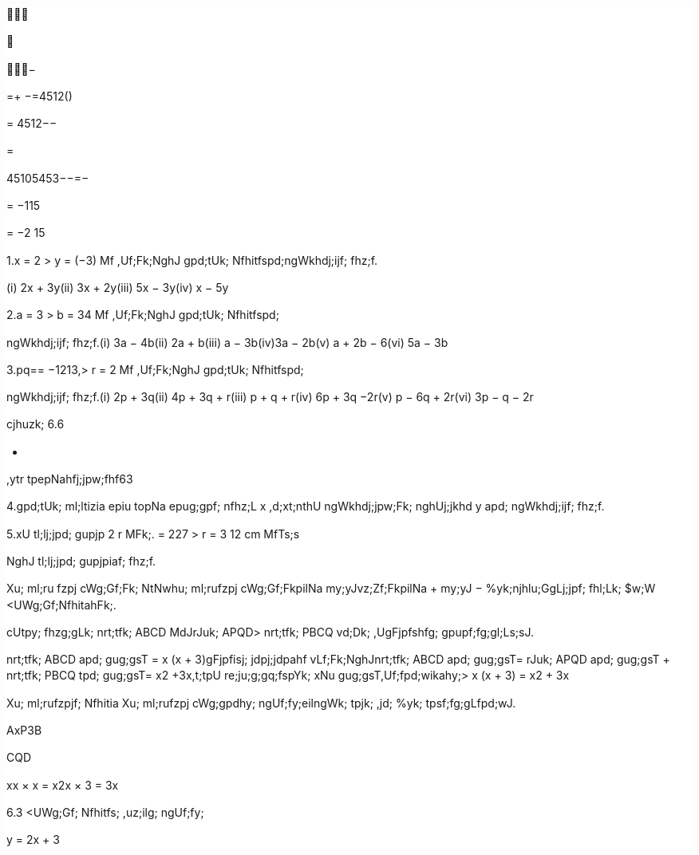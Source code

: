 



−

=+ −=4512()

= 4512−−

=

45105453−−=−

= −115

= −2 15

1.x = 2 > y = (−3) Mf ,Uf;Fk;NghJ gpd;tUk; Nfhitfspd;ngWkhdj;ijf; fhz;f.

(i) 2x + 3y(ii) 3x + 2y(iii) 5x − 3y(iv) x − 5y

2.a = 3 > b = 34 Mf ,Uf;Fk;NghJ gpd;tUk; Nfhitfspd;

ngWkhdj;ijf; fhz;f.(i) 3a − 4b(ii) 2a + b(iii) a − 3b(iv)3a − 2b(v) a + 2b − 6(vi) 5a − 3b

3.pq== −1213,> r = 2 Mf ,Uf;Fk;NghJ gpd;tUk; Nfhitfspd;

ngWkhdj;ijf; fhz;f.(i) 2p + 3q(ii) 4p + 3q + r(iii) p + q + r(iv) 6p + 3q −2r(v) p − 6q + 2r(vi) 3p − q − 2r

cjhuzk; 6.6

-

,ytr tpepNahfj;jpw;fhf63

4.gpd;tUk; ml;ltizia epiu topNa epug;gpf; nfhz;L x ,d;xt;nthU ngWkhdj;jpw;Fk; nghUj;jkhd y apd; ngWkhdj;ijf; fhz;f.

5.xU tl;lj;jpd; gupjp 2 r MFk;. = 227 > r = 3 12 cm MfTs;s

NghJ tl;lj;jpd; gupjpiaf; fhz;f.

Xu; ml;ru fzpj cWg;Gf;Fk; NtNwhu; ml;rufzpj cWg;Gf;FkpilNa my;yJvz;Zf;FkpilNa + my;yJ − %yk;njhlu;GgLj;jpf; fhl;Lk; $w;W <UWg;Gf;NfhitahFk;.

cUtpy; fhzg;gLk; nrt;tfk; ABCD MdJrJuk; APQD> nrt;tfk; PBCQ vd;Dk; ,UgFjpfshfg; gpupf;fg;gl;Ls;sJ.

nrt;tfk; ABCD apd; gug;gsT = x (x + 3)gFjpfisj; jdpj;jdpahf vLf;Fk;NghJnrt;tfk; ABCD apd; gug;gsT= rJuk; APQD apd; gug;gsT + nrt;tfk; PBCQ tpd; gug;gsT= x2 +3x,t;tpU re;ju;g;gq;fspYk; xNu gug;gsT,Uf;fpd;wikahy;> x (x + 3) = x2 + 3x

Xu; ml;rufzpjf; Nfhitia Xu; ml;rufzpj cWg;gpdhy; ngUf;fy;eilngWk; tpjk; ,jd; %yk; tpsf;fg;gLfpd;wJ.

AxP3B

CQD

xx × x = x2x × 3 = 3x

6.3 <UWg;Gf; Nfhitfs; ,uz;ilg; ngUf;fy;

y = 2x + 3
